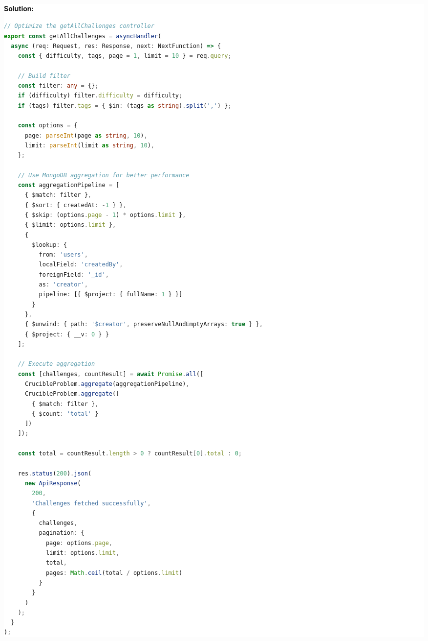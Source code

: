 **Solution:**
```typescript
// Optimize the getAllChallenges controller
export const getAllChallenges = asyncHandler(
  async (req: Request, res: Response, next: NextFunction) => {
    const { difficulty, tags, page = 1, limit = 10 } = req.query;

    // Build filter
    const filter: any = {};
    if (difficulty) filter.difficulty = difficulty;
    if (tags) filter.tags = { $in: (tags as string).split(',') };

    const options = {
      page: parseInt(page as string, 10),
      limit: parseInt(limit as string, 10),
    };

    // Use MongoDB aggregation for better performance
    const aggregationPipeline = [
      { $match: filter },
      { $sort: { createdAt: -1 } },
      { $skip: (options.page - 1) * options.limit },
      { $limit: options.limit },
      {
        $lookup: {
          from: 'users',
          localField: 'createdBy',
          foreignField: '_id',
          as: 'creator',
          pipeline: [{ $project: { fullName: 1 } }]
        }
      },
      { $unwind: { path: '$creator', preserveNullAndEmptyArrays: true } },
      { $project: { __v: 0 } }
    ];

    // Execute aggregation
    const [challenges, countResult] = await Promise.all([
      CrucibleProblem.aggregate(aggregationPipeline),
      CrucibleProblem.aggregate([
        { $match: filter },
        { $count: 'total' }
      ])
    ]);

    const total = countResult.length > 0 ? countResult[0].total : 0;

    res.status(200).json(
      new ApiResponse(
        200,
        'Challenges fetched successfully',
        {
          challenges,
          pagination: {
            page: options.page,
            limit: options.limit,
            total,
            pages: Math.ceil(total / options.limit)
          }
        }
      )
    );
  }
);
```